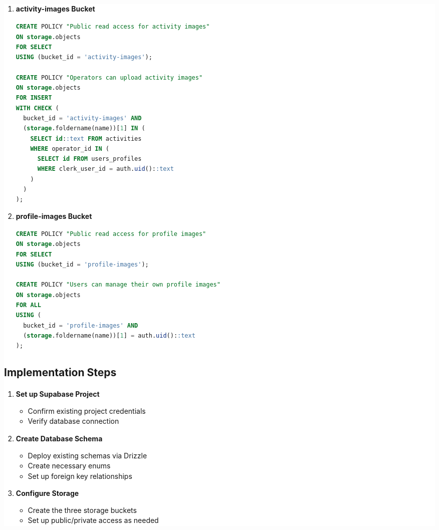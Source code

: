 1. **activity-images Bucket**
   ```sql
   CREATE POLICY "Public read access for activity images"
   ON storage.objects
   FOR SELECT
   USING (bucket_id = 'activity-images');

   CREATE POLICY "Operators can upload activity images"
   ON storage.objects
   FOR INSERT
   WITH CHECK (
     bucket_id = 'activity-images' AND
     (storage.foldername(name))[1] IN (
       SELECT id::text FROM activities
       WHERE operator_id IN (
         SELECT id FROM users_profiles
         WHERE clerk_user_id = auth.uid()::text
       )
     )
   );
   ```

2. **profile-images Bucket**
   ```sql
   CREATE POLICY "Public read access for profile images"
   ON storage.objects
   FOR SELECT
   USING (bucket_id = 'profile-images');

   CREATE POLICY "Users can manage their own profile images"
   ON storage.objects
   FOR ALL
   USING (
     bucket_id = 'profile-images' AND
     (storage.foldername(name))[1] = auth.uid()::text
   );
   ```

## Implementation Steps

1. **Set up Supabase Project**
   - Confirm existing project credentials
   - Verify database connection

2. **Create Database Schema**
   - Deploy existing schemas via Drizzle
   - Create necessary enums
   - Set up foreign key relationships

3. **Configure Storage**
   - Create the three storage buckets
   - Set up public/private access as needed
